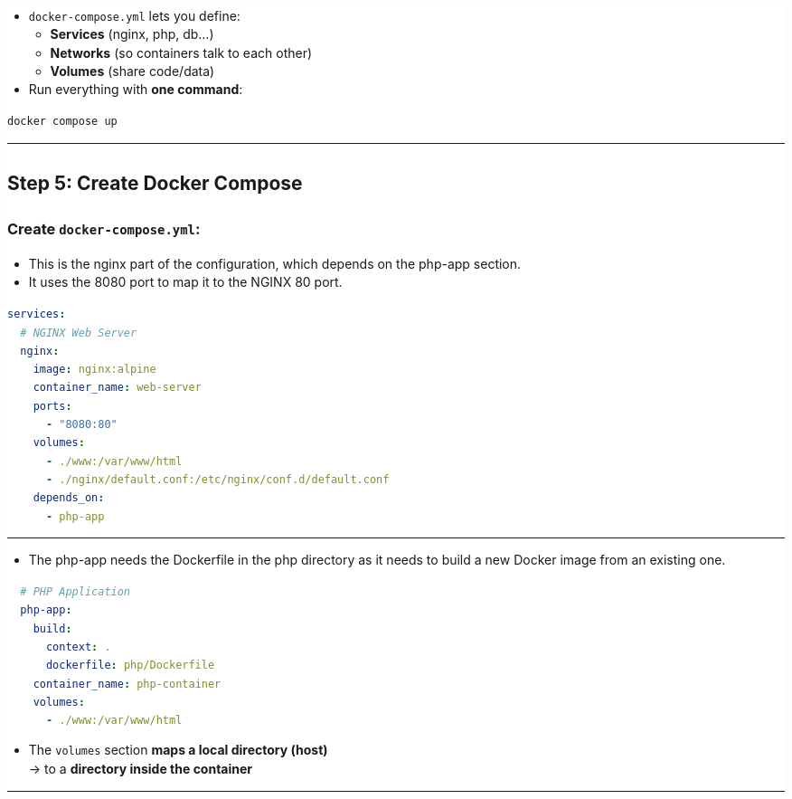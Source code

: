 - `docker-compose.yml` lets you define:  
  - **Services** (nginx, php, db…)  
  - **Networks** (so containers talk to each other)  
  - **Volumes** (share code/data)  
- Run everything with **one command**:

```bash
docker compose up
```

---

## Step 5: Create Docker Compose

### Create `docker-compose.yml`:

- This is the nginx part of the configuration, which depends on the php-app section.
- It uses the 8080 port to map it to the NGINX 80 port.

```yaml
services:
  # NGINX Web Server
  nginx:
    image: nginx:alpine
    container_name: web-server
    ports:
      - "8080:80"
    volumes:
      - ./www:/var/www/html
      - ./nginx/default.conf:/etc/nginx/conf.d/default.conf
    depends_on:
      - php-app
```

---

- The php-app needs the Dockerfile in the php directory as it needs to build a new Docker image from an existing one.

```yaml
  # PHP Application
  php-app:
    build:
      context: .
      dockerfile: php/Dockerfile
    container_name: php-container
    volumes:
      - ./www:/var/www/html
```

- The `volumes` section **maps a local directory (host)**  
  → to a **directory inside the container**  

---
